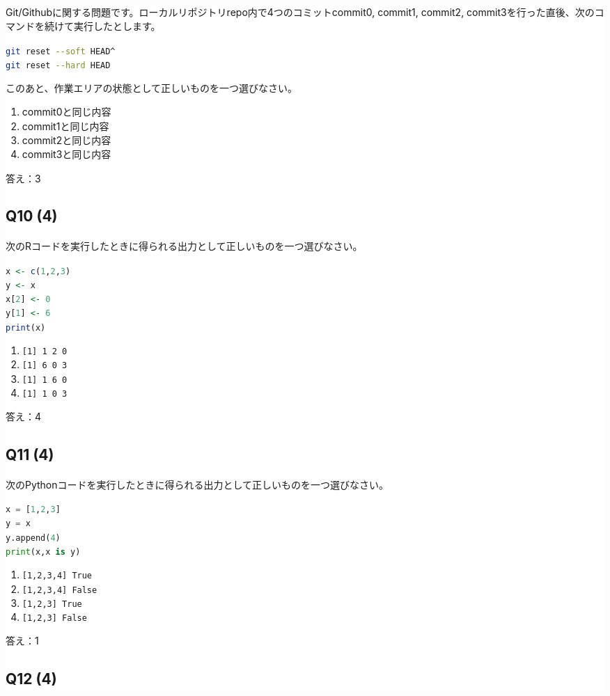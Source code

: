 Git/Githubに関する問題です。ローカルリポジトリrepo内で4つのコミットcommit0, commit1, commit2, commit3を行った直後、次のコマンドを続けて実行したとします。

```bash
git reset --soft HEAD^
git reset --hard HEAD
```

このあと、作業エリアの状態として正しいものを一つ選びなさい。

1. commit0と同じ内容
2. commit1と同じ内容
3. commit2と同じ内容
4. commit3と同じ内容

答え：3

## Q10 (4)

次のRコードを実行したときに得られる出力として正しいものを一つ選びなさい。

```R
x <- c(1,2,3)
y <- x
x[2] <- 0
y[1] <- 6
print(x)
```

1. `[1] 1 2 0`
2. `[1] 6 0 3`
3. `[1] 1 6 0`
4. `[1] 1 0 3`

答え：4

## Q11 (4)

次のPythonコードを実行したときに得られる出力として正しいものを一つ選びなさい。

```python
x = [1,2,3]
y = x
y.append(4)
print(x,x is y)
```

1. `[1,2,3,4] True`
2. `[1,2,3,4] False`
3. `[1,2,3] True`
4. `[1,2,3] False`

答え：1

## Q12 (4)
